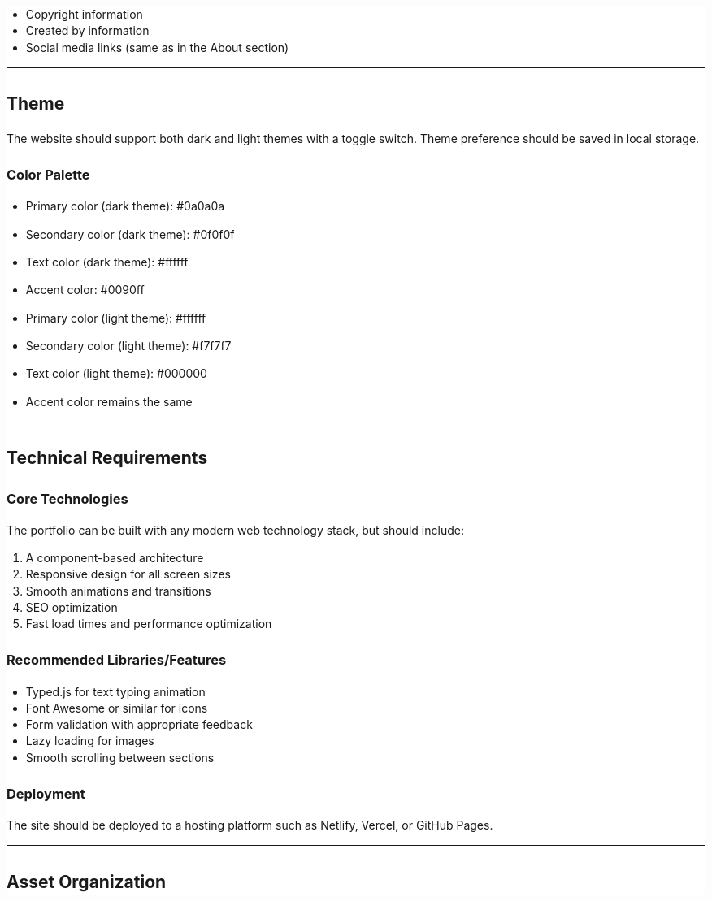 - Copyright information
- Created by information
- Social media links (same as in the About section)

---

## Theme

The website should support both dark and light themes with a toggle switch. Theme preference should be saved in local storage.

### Color Palette

- Primary color (dark theme): #0a0a0a
- Secondary color (dark theme): #0f0f0f
- Text color (dark theme): #ffffff
- Accent color: #0090ff

- Primary color (light theme): #ffffff
- Secondary color (light theme): #f7f7f7
- Text color (light theme): #000000
- Accent color remains the same

---

## Technical Requirements

### Core Technologies

The portfolio can be built with any modern web technology stack, but should include:

1. A component-based architecture
2. Responsive design for all screen sizes
3. Smooth animations and transitions
4. SEO optimization
5. Fast load times and performance optimization

### Recommended Libraries/Features

- Typed.js for text typing animation
- Font Awesome or similar for icons
- Form validation with appropriate feedback
- Lazy loading for images
- Smooth scrolling between sections

### Deployment

The site should be deployed to a hosting platform such as Netlify, Vercel, or GitHub Pages.

---

## Asset Organization
